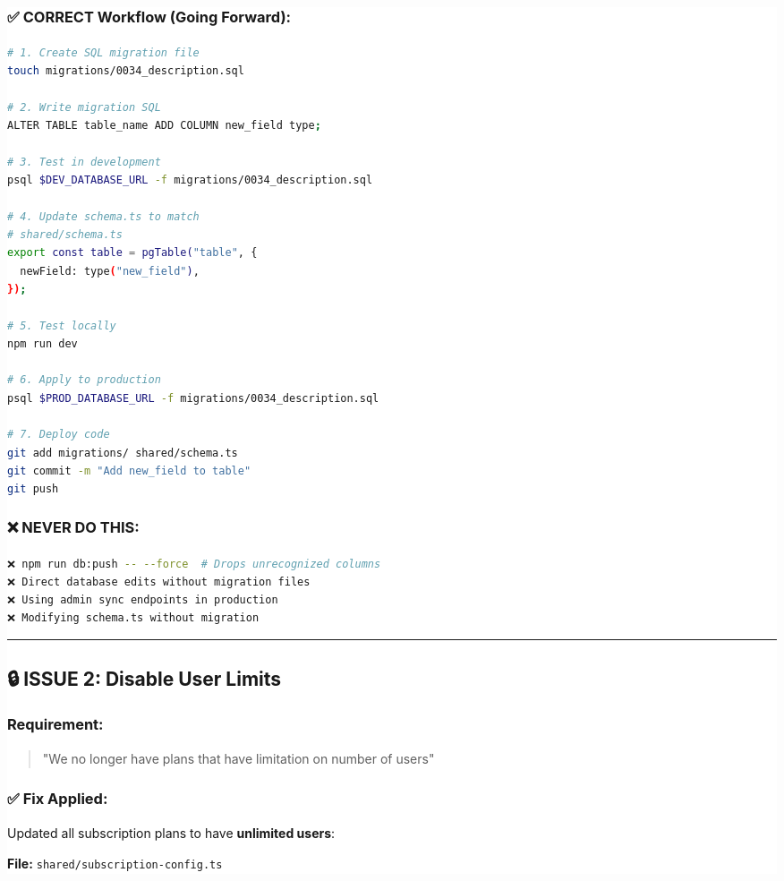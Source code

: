 ### **✅ CORRECT Workflow (Going Forward):**

```bash
# 1. Create SQL migration file
touch migrations/0034_description.sql

# 2. Write migration SQL
ALTER TABLE table_name ADD COLUMN new_field type;

# 3. Test in development
psql $DEV_DATABASE_URL -f migrations/0034_description.sql

# 4. Update schema.ts to match
# shared/schema.ts
export const table = pgTable("table", {
  newField: type("new_field"),
});

# 5. Test locally
npm run dev

# 6. Apply to production
psql $PROD_DATABASE_URL -f migrations/0034_description.sql

# 7. Deploy code
git add migrations/ shared/schema.ts
git commit -m "Add new_field to table"
git push
```

### **❌ NEVER DO THIS:**

```bash
❌ npm run db:push -- --force  # Drops unrecognized columns
❌ Direct database edits without migration files
❌ Using admin sync endpoints in production
❌ Modifying schema.ts without migration
```

---

## 🔒 ISSUE 2: Disable User Limits

### **Requirement:**

> "We no longer have plans that have limitation on number of users"

### **✅ Fix Applied:**

Updated all subscription plans to have **unlimited users**:

**File:** `shared/subscription-config.ts`
